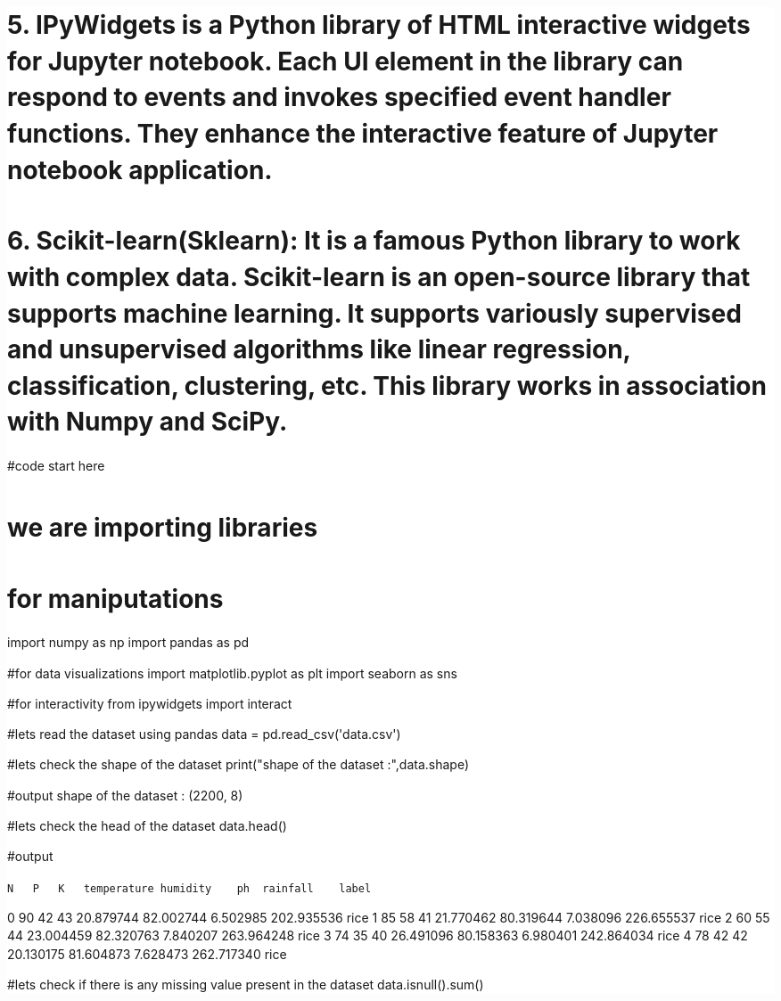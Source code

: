 # 5. IPyWidgets is a Python library of HTML interactive widgets for Jupyter notebook. Each UI element in the library can respond to events and invokes specified event handler functions. They enhance the interactive feature of Jupyter notebook application.

# 6. Scikit-learn(Sklearn): It is a famous Python library to work with complex data. Scikit-learn is an open-source library that supports machine learning. It supports variously supervised and unsupervised algorithms like linear regression, classification, clustering, etc. This library works in association with Numpy and SciPy.

#code start here

# we are importing libraries 
# for maniputations 
import numpy as np
import pandas as pd

#for data visualizations
import matplotlib.pyplot as plt
import seaborn as sns

#for interactivity
from ipywidgets import interact

#lets read the dataset using pandas
data = pd.read_csv('data.csv')

#lets check the shape of the dataset
print("shape of the dataset :",data.shape)

#output
shape of the dataset : (2200, 8)

#lets check the head of the dataset
data.head()

#output

	N	P	K	temperature	humidity	ph	rainfall	label
0	90	42	43	20.879744	82.002744	6.502985	202.935536	rice
1	85	58	41	21.770462	80.319644	7.038096	226.655537	rice
2	60	55	44	23.004459	82.320763	7.840207	263.964248	rice
3	74	35	40	26.491096	80.158363	6.980401	242.864034	rice
4	78	42	42	20.130175	81.604873	7.628473	262.717340	rice

#lets check if there is any missing value present in the dataset
data.isnull().sum()
